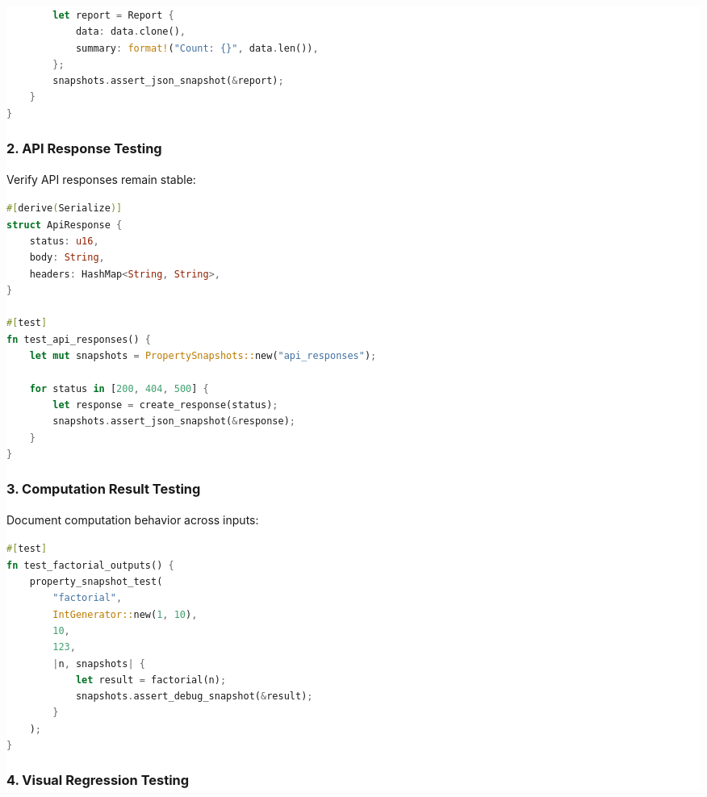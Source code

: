 ```rust
        let report = Report {
            data: data.clone(),
            summary: format!("Count: {}", data.len()),
        };
        snapshots.assert_json_snapshot(&report);
    }
}
```

### 2. API Response Testing

Verify API responses remain stable:

```rust
#[derive(Serialize)]
struct ApiResponse {
    status: u16,
    body: String,
    headers: HashMap<String, String>,
}

#[test]
fn test_api_responses() {
    let mut snapshots = PropertySnapshots::new("api_responses");

    for status in [200, 404, 500] {
        let response = create_response(status);
        snapshots.assert_json_snapshot(&response);
    }
}
```

### 3. Computation Result Testing

Document computation behavior across inputs:

```rust
#[test]
fn test_factorial_outputs() {
    property_snapshot_test(
        "factorial",
        IntGenerator::new(1, 10),
        10,
        123,
        |n, snapshots| {
            let result = factorial(n);
            snapshots.assert_debug_snapshot(&result);
        }
    );
}
```

### 4. Visual Regression Testing
